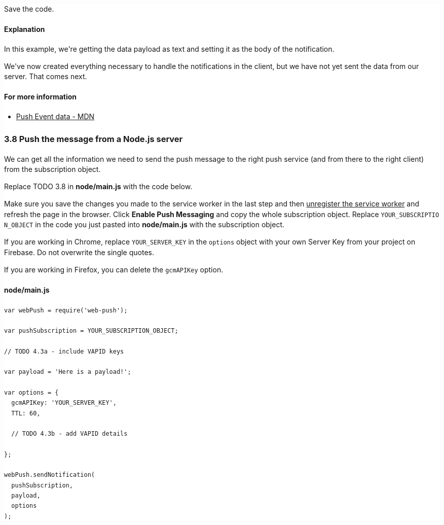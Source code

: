 Save the code.

#### Explanation

In this example, we're getting the data payload as text and setting it as the body of the notification.

We've now created everything necessary to handle the notifications in the client, but we have not yet sent the data from our server. That comes next.

#### For more information

*  [Push Event data - MDN](https://developer.mozilla.org/en-US/docs/Web/API/PushEvent/data)

### 3.8 Push the message from a Node.js server

We can get all the information we need to send the push message to the right push service (and from there to the right client) from the subscription object.

Replace TODO 3.8 in <strong>node/main.js</strong> with the code below.

Make sure you save the changes you made to the service worker in the last step and then [unregister the service worker](tools_for_pwa_developers.md#unregister) and refresh the page in the browser. Click <strong>Enable Push Messaging</strong> and copy the whole subscription object. Replace `YOUR_SUBSCRIPTION_OBJECT` in the code you just pasted into <strong>node/main.js</strong> with the subscription object.

If you are working in Chrome, replace `YOUR_SERVER_KEY` in the `options` object with your own Server Key from your project on Firebase. Do not overwrite the single quotes.

<div class='note'>

If you are working in Firefox, you can delete the `gcmAPIKey` option.</div>

#### node/main.js

```
var webPush = require('web-push');

var pushSubscription = YOUR_SUBSCRIPTION_OBJECT;

// TODO 4.3a - include VAPID keys

var payload = 'Here is a payload!';

var options = {
  gcmAPIKey: 'YOUR_SERVER_KEY',
  TTL: 60,

  // TODO 4.3b - add VAPID details

};

webPush.sendNotification(
  pushSubscription,
  payload,
  options
);
```
